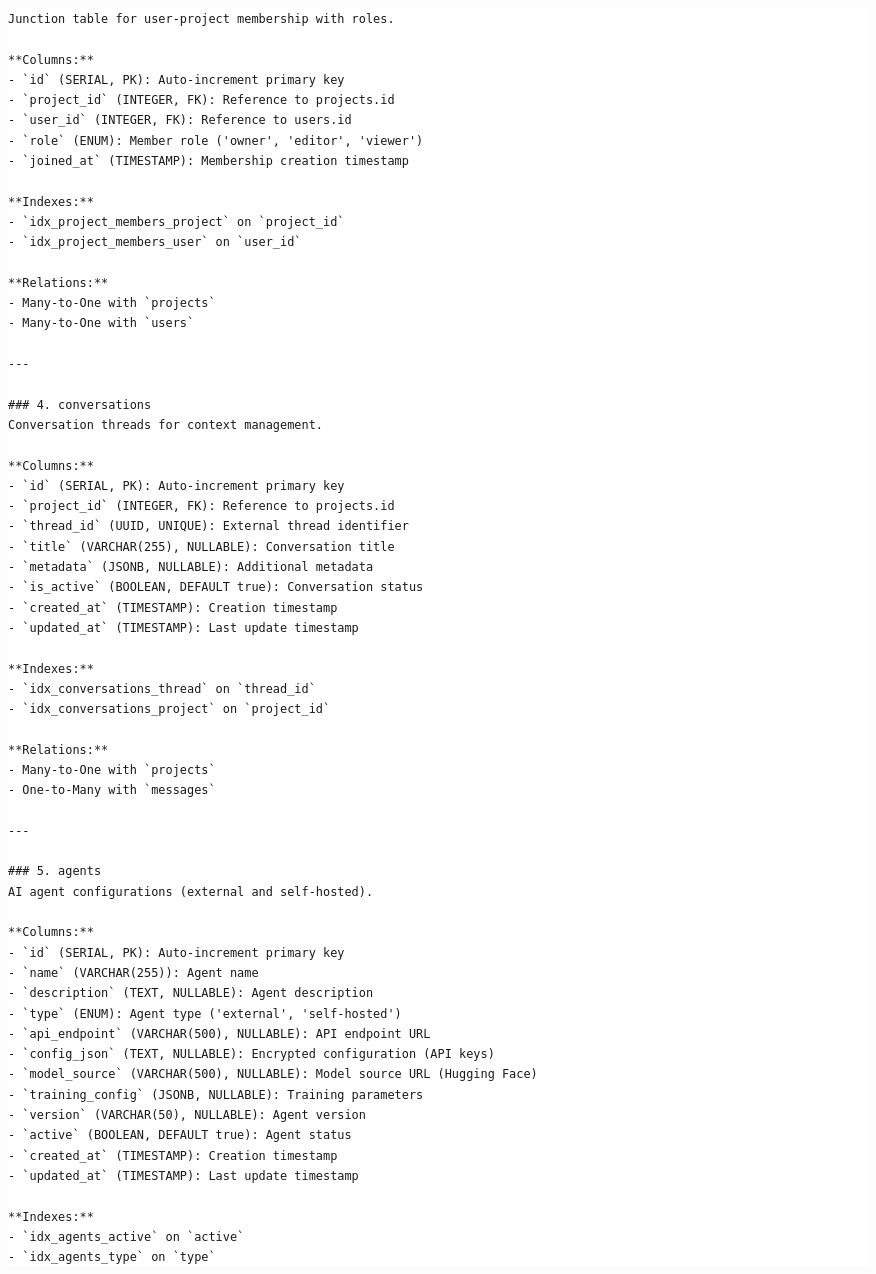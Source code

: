```
Junction table for user-project membership with roles.

**Columns:**
- `id` (SERIAL, PK): Auto-increment primary key
- `project_id` (INTEGER, FK): Reference to projects.id
- `user_id` (INTEGER, FK): Reference to users.id
- `role` (ENUM): Member role ('owner', 'editor', 'viewer')
- `joined_at` (TIMESTAMP): Membership creation timestamp

**Indexes:**
- `idx_project_members_project` on `project_id`
- `idx_project_members_user` on `user_id`

**Relations:**
- Many-to-One with `projects`
- Many-to-One with `users`

---

### 4. conversations
Conversation threads for context management.

**Columns:**
- `id` (SERIAL, PK): Auto-increment primary key
- `project_id` (INTEGER, FK): Reference to projects.id
- `thread_id` (UUID, UNIQUE): External thread identifier
- `title` (VARCHAR(255), NULLABLE): Conversation title
- `metadata` (JSONB, NULLABLE): Additional metadata
- `is_active` (BOOLEAN, DEFAULT true): Conversation status
- `created_at` (TIMESTAMP): Creation timestamp
- `updated_at` (TIMESTAMP): Last update timestamp

**Indexes:**
- `idx_conversations_thread` on `thread_id`
- `idx_conversations_project` on `project_id`

**Relations:**
- Many-to-One with `projects`
- One-to-Many with `messages`

---

### 5. agents
AI agent configurations (external and self-hosted).

**Columns:**
- `id` (SERIAL, PK): Auto-increment primary key
- `name` (VARCHAR(255)): Agent name
- `description` (TEXT, NULLABLE): Agent description
- `type` (ENUM): Agent type ('external', 'self-hosted')
- `api_endpoint` (VARCHAR(500), NULLABLE): API endpoint URL
- `config_json` (TEXT, NULLABLE): Encrypted configuration (API keys)
- `model_source` (VARCHAR(500), NULLABLE): Model source URL (Hugging Face)
- `training_config` (JSONB, NULLABLE): Training parameters
- `version` (VARCHAR(50), NULLABLE): Agent version
- `active` (BOOLEAN, DEFAULT true): Agent status
- `created_at` (TIMESTAMP): Creation timestamp
- `updated_at` (TIMESTAMP): Last update timestamp

**Indexes:**
- `idx_agents_active` on `active`
- `idx_agents_type` on `type`

```